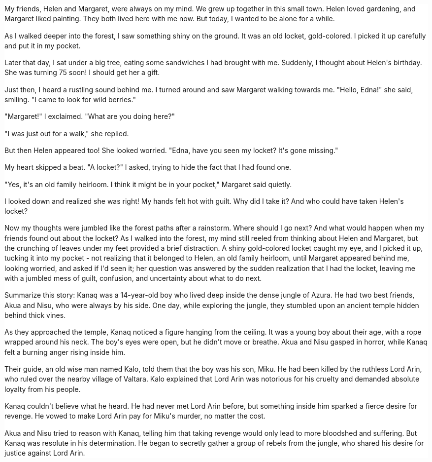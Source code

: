 My friends, Helen and Margaret, were always on my mind. We grew up together in this small town. Helen loved gardening, and Margaret liked painting. They both lived here with me now. But today, I wanted to be alone for a while.

As I walked deeper into the forest, I saw something shiny on the ground. It was an old locket, gold-colored. I picked it up carefully and put it in my pocket.

Later that day, I sat under a big tree, eating some sandwiches I had brought with me. Suddenly, I thought about Helen's birthday. She was turning 75 soon! I should get her a gift.

Just then, I heard a rustling sound behind me. I turned around and saw Margaret walking towards me. "Hello, Edna!" she said, smiling. "I came to look for wild berries."

"Margaret!" I exclaimed. "What are you doing here?"

"I was just out for a walk," she replied.

But then Helen appeared too! She looked worried. "Edna, have you seen my locket? It's gone missing."

My heart skipped a beat. "A locket?" I asked, trying to hide the fact that I had found one.

"Yes, it's an old family heirloom. I think it might be in your pocket," Margaret said quietly.

I looked down and realized she was right! My hands felt hot with guilt. Why did I take it? And who could have taken Helen's locket?

Now my thoughts were jumbled like the forest paths after a rainstorm. Where should I go next? And what would happen when my friends found out about the locket?
<start>As I walked into the forest, my mind still reeled from thinking about Helen and Margaret, but the crunching of leaves under my feet provided a brief distraction. A shiny gold-colored locket caught my eye, and I picked it up, tucking it into my pocket - not realizing that it belonged to Helen, an old family heirloom, until Margaret appeared behind me, looking worried, and asked if I'd seen it; her question was answered by the sudden realization that I had the locket, leaving me with a jumbled mess of guilt, confusion, and uncertainty about what to do next.
<end>

Summarize this story:
Kanaq was a 14-year-old boy who lived deep inside the dense jungle of Azura. He had two best friends, Akua and Nisu, who were always by his side. One day, while exploring the jungle, they stumbled upon an ancient temple hidden behind thick vines.

As they approached the temple, Kanaq noticed a figure hanging from the ceiling. It was a young boy about their age, with a rope wrapped around his neck. The boy's eyes were open, but he didn't move or breathe. Akua and Nisu gasped in horror, while Kanaq felt a burning anger rising inside him.

Their guide, an old wise man named Kalo, told them that the boy was his son, Miku. He had been killed by the ruthless Lord Arin, who ruled over the nearby village of Valtara. Kalo explained that Lord Arin was notorious for his cruelty and demanded absolute loyalty from his people.

Kanaq couldn't believe what he heard. He had never met Lord Arin before, but something inside him sparked a fierce desire for revenge. He vowed to make Lord Arin pay for Miku's murder, no matter the cost.

Akua and Nisu tried to reason with Kanaq, telling him that taking revenge would only lead to more bloodshed and suffering. But Kanaq was resolute in his determination. He began to secretly gather a group of rebels from the jungle, who shared his desire for justice against Lord Arin.
